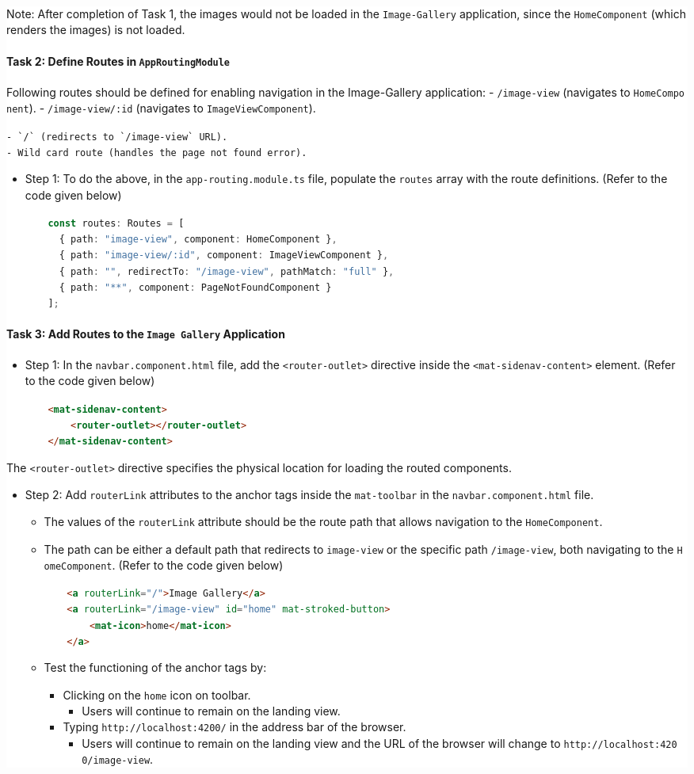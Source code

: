 Note: After completion of Task 1, the images would not be loaded in the `Image-Gallery` application, since the `HomeComponent` (which renders the images) is not loaded.

#### Task 2: Define Routes in `AppRoutingModule`
Following routes should be defined for enabling navigation in the Image-Gallery application:
    - `/image-view` (navigates to `HomeComponent`).
    - `/image-view/:id` (navigates to `ImageViewComponent`).
    
    - `/` (redirects to `/image-view` URL).
    - Wild card route (handles the page not found error).

- Step 1: To do the above, in the `app-routing.module.ts` file, populate the `routes` array with the route definitions. (Refer to the code given below)

    ```ts
        const routes: Routes = [
          { path: "image-view", component: HomeComponent },
          { path: "image-view/:id", component: ImageViewComponent },
          { path: "", redirectTo: "/image-view", pathMatch: "full" },
          { path: "**", component: PageNotFoundComponent }
        ];
    ```
#### Task 3: Add Routes to the `Image Gallery` Application

- Step 1: In the `navbar.component.html` file, add the `<router-outlet>` directive inside the `<mat-sidenav-content>` element. (Refer to the code given below)
    ```html
        <mat-sidenav-content>
            <router-outlet></router-outlet>
        </mat-sidenav-content>
    ```

The `<router-outlet>` directive specifies the physical location for loading the routed components.

- Step 2: Add `routerLink` attributes to the anchor tags inside the `mat-toolbar` in the `navbar.component.html` file.
    - The values of the `routerLink` attribute should be the route path that allows navigation to the `HomeComponent`.
    - The path can be either a default path that redirects to `image-view` or the specific path `/image-view`, both navigating to the `HomeComponent`. (Refer to the code given below)

        ```html
            <a routerLink="/">Image Gallery</a>
            <a routerLink="/image-view" id="home" mat-stroked-button>
                <mat-icon>home</mat-icon>
            </a>
        ```
    - Test the functioning of the anchor tags by:
        - Clicking on the `home` icon on toolbar. 
            - Users will continue to remain on the landing view. 
        - Typing `http://localhost:4200/` in the address bar of the browser. 
            - Users will continue to remain on the landing view and the URL of the browser will change to `http://localhost:4200/image-view`.

